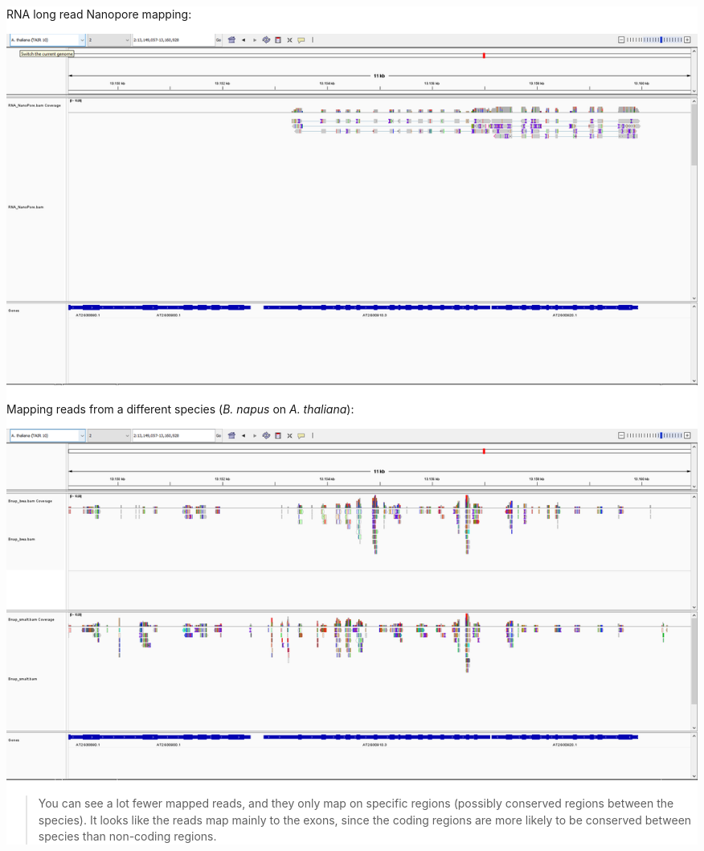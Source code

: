 RNA long read Nanopore mapping:

![RNA Nanopore mapping](RNA_Nano_Map.PNG)

Mapping reads from a different species (_B. napus_ on _A. thaliana_):

![Other species mapping](DNA_Bnap_Map.PNG)
> You can see a lot fewer mapped reads, and they only map on specific regions (possibly conserved regions between the species).
> It looks like the reads map mainly to the exons, since the coding regions are more likely to be conserved between species than non-coding regions.
